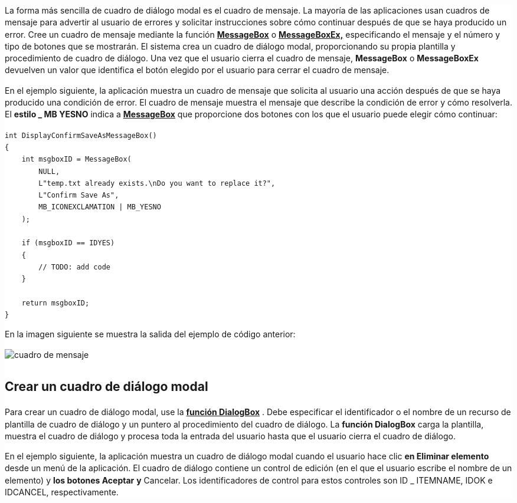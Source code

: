 La forma más sencilla de cuadro de diálogo modal es el cuadro de mensaje. La mayoría de las aplicaciones usan cuadros de mensaje para advertir al usuario de errores y solicitar instrucciones sobre cómo continuar después de que se haya producido un error. Cree un cuadro de mensaje mediante la función [**MessageBox**](/windows/desktop/api/Winuser/nf-winuser-messagebox) o [**MessageBoxEx,**](/windows/desktop/api/Winuser/nf-winuser-messageboxexa) especificando el mensaje y el número y tipo de botones que se mostrarán. El sistema crea un cuadro de diálogo modal, proporcionando su propia plantilla y procedimiento de cuadro de diálogo. Una vez que el usuario cierra el cuadro de mensaje, **MessageBox** o **MessageBoxEx** devuelven un valor que identifica el botón elegido por el usuario para cerrar el cuadro de mensaje.

En el ejemplo siguiente, la aplicación muestra un cuadro de mensaje que solicita al usuario una acción después de que se haya producido una condición de error. El cuadro de mensaje muestra el mensaje que describe la condición de error y cómo resolverla. El **estilo \_ MB YESNO** indica a [**MessageBox**](/windows/desktop/api/Winuser/nf-winuser-messagebox) que proporcione dos botones con los que el usuario puede elegir cómo continuar:


```
int DisplayConfirmSaveAsMessageBox()
{
    int msgboxID = MessageBox(
        NULL,
        L"temp.txt already exists.\nDo you want to replace it?",
        L"Confirm Save As",
        MB_ICONEXCLAMATION | MB_YESNO
    );

    if (msgboxID == IDYES)
    {
        // TODO: add code
    }

    return msgboxID;    
}
```



En la imagen siguiente se muestra la salida del ejemplo de código anterior:

![cuadro de mensaje](images/messagebox-01.png)

## <a name="creating-a-modal-dialog-box"></a>Crear un cuadro de diálogo modal

Para crear un cuadro de diálogo modal, use la [**función DialogBox**](/windows/desktop/api/Winuser/nf-winuser-dialogboxa) . Debe especificar el identificador o el nombre de un recurso de plantilla de cuadro de diálogo y un puntero al procedimiento del cuadro de diálogo. La **función DialogBox** carga la plantilla, muestra el cuadro de diálogo y procesa toda la entrada del usuario hasta que el usuario cierra el cuadro de diálogo.

En el ejemplo siguiente, la aplicación muestra un cuadro de diálogo modal cuando el usuario hace clic **en Eliminar elemento** desde un menú de la aplicación. El cuadro de diálogo contiene un control de edición (en el que el usuario escribe el nombre de un elemento) y **los botones Aceptar** **y** Cancelar. Los identificadores de control para estos controles son ID \_ ITEMNAME, IDOK e IDCANCEL, respectivamente.
